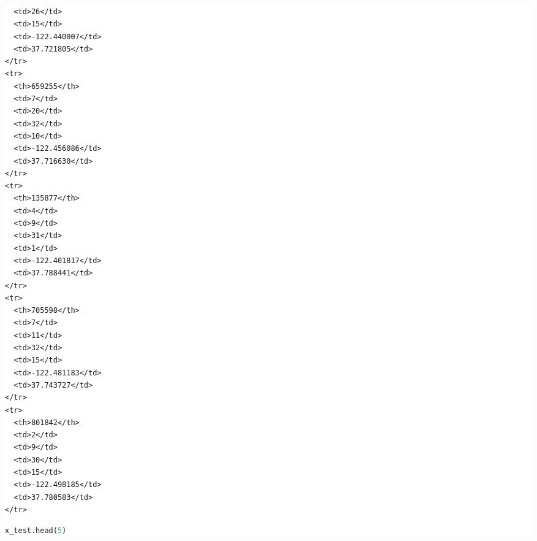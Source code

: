      <td>26</td>
      <td>15</td>
      <td>-122.440007</td>
      <td>37.721805</td>
    </tr>
    <tr>
      <th>659255</th>
      <td>7</td>
      <td>20</td>
      <td>32</td>
      <td>10</td>
      <td>-122.456086</td>
      <td>37.716630</td>
    </tr>
    <tr>
      <th>135877</th>
      <td>4</td>
      <td>9</td>
      <td>31</td>
      <td>1</td>
      <td>-122.401817</td>
      <td>37.788441</td>
    </tr>
    <tr>
      <th>705598</th>
      <td>7</td>
      <td>11</td>
      <td>32</td>
      <td>15</td>
      <td>-122.481183</td>
      <td>37.743727</td>
    </tr>
    <tr>
      <th>801842</th>
      <td>2</td>
      <td>9</td>
      <td>30</td>
      <td>15</td>
      <td>-122.498185</td>
      <td>37.780583</td>
    </tr>
  </tbody>
</table>
</div>




```python
x_test.head(5)
```



